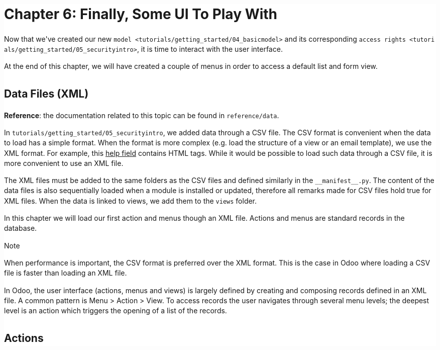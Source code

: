 # Chapter 6: Finally, Some UI To Play With

Now that we've created our new `model
<tutorials/getting_started/04_basicmodel>` and its corresponding `access
rights <tutorials/getting_started/05_securityintro>`, it is time to
interact with the user interface.

At the end of this chapter, we will have created a couple of menus in
order to access a default list and form view.

## Data Files (XML)

**Reference**: the documentation related to this topic can be found in
`reference/data`.

In `tutorials/getting_started/05_securityintro`, we added data through a
CSV file. The CSV format is convenient when the data to load has a
simple format. When the format is more complex (e.g. load the structure
of a view or an email template), we use the XML format. For example,
this [help
field](https://github.com/odoo/odoo/blob/09c59012bf80d2ccbafe21c39e604d6cfda72924/addons/crm/views/crm_lost_reason_views.xml#L61-L69)
contains HTML tags. While it would be possible to load such data through
a CSV file, it is more convenient to use an XML file.

The XML files must be added to the same folders as the CSV files and
defined similarly in the `__manifest__.py`. The content of the data
files is also sequentially loaded when a module is installed or updated,
therefore all remarks made for CSV files hold true for XML files. When
the data is linked to views, we add them to the `views` folder.

In this chapter we will load our first action and menus though an XML
file. Actions and menus are standard records in the database.

<div class="note">

<div class="title">

Note

</div>

When performance is important, the CSV format is preferred over the XML
format. This is the case in Odoo where loading a CSV file is faster than
loading an XML file.

</div>

In Odoo, the user interface (actions, menus and views) is largely
defined by creating and composing records defined in an XML file. A
common pattern is Menu \> Action \> View. To access records the user
navigates through several menu levels; the deepest level is an action
which triggers the opening of a list of the records.

## Actions

